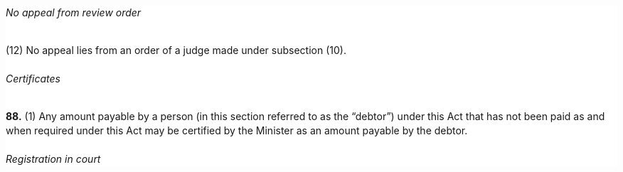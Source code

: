 ###### No appeal from review order

(12) No appeal lies from an order of a judge made under subsection (10).

###### Certificates

**88.** (1) Any amount payable by a person (in this section referred to as the “debtor”) under this Act that has not been paid as and when required under this Act may be certified by the Minister as an amount payable by the debtor.

###### Registration in court

